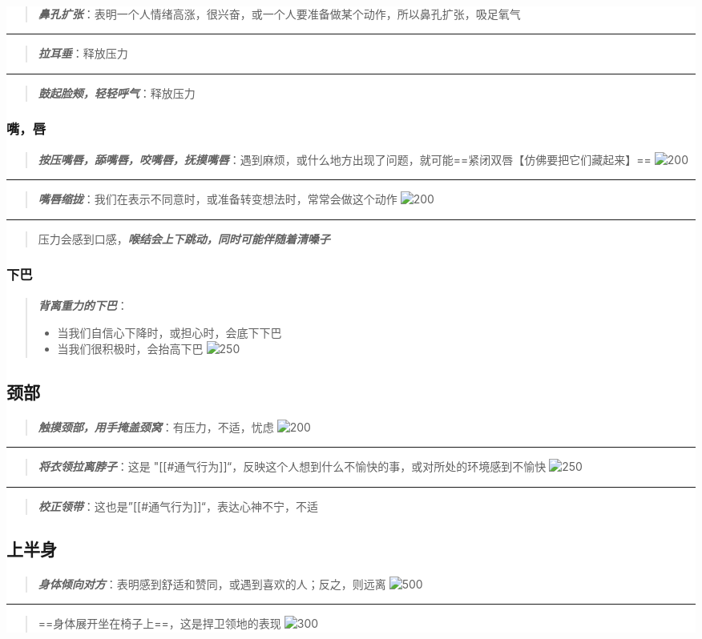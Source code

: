 > _**鼻孔扩张**_：表明一个人情绪高涨，很兴奋，或一个人要准备做某个动作，所以鼻孔扩张，吸足氧气

***

> _**拉耳垂**_：释放压力

***

> _**鼓起脸颊，轻轻呼气**_：释放压力

### 嘴，唇

> _**按压嘴唇，舔嘴唇，咬嘴唇，抚摸嘴唇**_：遇到麻烦，或什么地方出现了问题，就可能==紧闭双唇【仿佛要把它们藏起来】== ![200](https://obsidian-1307744200.cos.ap-guangzhou.myqcloud.com/%E5%9B%BE%E7%89%87/202402161951660.jpeg)

***

> _**嘴唇缩拢**_：我们在表示不同意时，或准备转变想法时，常常会做这个动作 ![200](https://obsidian-1307744200.cos.ap-guangzhou.myqcloud.com/%E5%9B%BE%E7%89%87/202402161959628.png)

***

> 压力会感到口感，_**喉结会上下跳动，同时可能伴随着清嗓子**_

### 下巴

> _**背离重力的下巴**_：
> 
> * 当我们自信心下降时，或担心时，会底下下巴
> * 当我们很积极时，会抬高下巴 ![250](https://obsidian-1307744200.cos.ap-guangzhou.myqcloud.com/%E5%9B%BE%E7%89%87/202402162017995.png)

## 颈部

> _**触摸颈部，用手掩盖颈窝**_：有压力，不适，忧虑 ![200](https://obsidian-1307744200.cos.ap-guangzhou.myqcloud.com/%E5%9B%BE%E7%89%87/202402061537753.png)

***

> _**将衣领拉离脖子**_：这是 "\[\[#通气行为]]“，反映这个人想到什么不愉快的事，或对所处的环境感到不愉快 ![250](https://obsidian-1307744200.cos.ap-guangzhou.myqcloud.com/%E5%9B%BE%E7%89%87/202402061220647.png)

***

> _**校正领带**_：这也是”\[\[#通气行为]]“，表达心神不宁，不适

## 上半身

> _**身体倾向对方**_：表明感到舒适和赞同，或遇到喜欢的人；反之，则远离 ![500](https://obsidian-1307744200.cos.ap-guangzhou.myqcloud.com/%E5%9B%BE%E7%89%87/20240201231423.png)

***

 > ==身体展开坐在椅子上==，这是捍卫领地的表现 ![300](https://obsidian-1307744200.cos.ap-guangzhou.myqcloud.com/%E5%9B%BE%E7%89%87/99fdjskfljsd.png)

